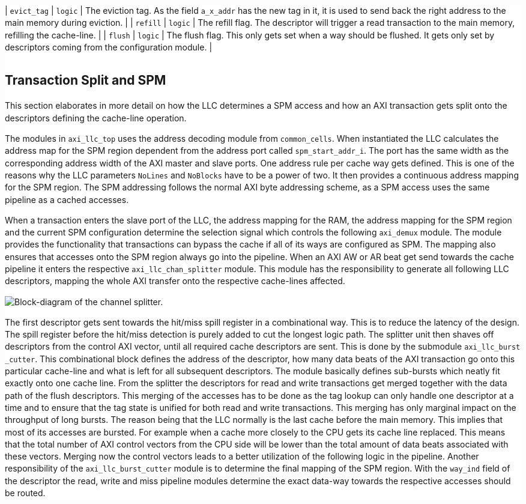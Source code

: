 | `evict_tag` | `logic`            | The eviction tag. As the field `a_x_addr` has the new tag in it, it is used to send back the right address to the main memory during eviction. |
| `refill`    | `logic`            | The refill flag. The descriptor will trigger a read transaction to the main memory, refilling the cache-line. |
| `flush`     | `logic`            | The flush flag. This only gets set when a way should be flushed. It gets only set by descriptors coming from the configuration module. |


## Transaction Split and SPM

This section elaborates in more detail on how the LLC determines a SPM access and how an AXI transaction gets split onto the descriptors defining the cache-line operation.


The modules in `axi_llc_top` uses the address decoding module from `common_cells`. When instantiated the LLC calculates the address map for the SPM region dependent from the address port called `spm_start_addr_i`. The port has the same width as the corresponding address width of the AXI master and slave ports. One address rule per cache way gets defined. This is one of the reasons why the LLC parameters `NoLines` and `NoBlocks` have to be a power of two. It then provides a continuous address mapping for the SPM region. The SPM addressing follows the normal AXI byte addressing scheme, as a SPM access uses the same pipeline as a cached accesses.

When a transaction enters the slave port of the LLC, the address mapping for the RAM, the address mapping for the SPM region and the current SPM configuration determine the selection signal which controls the following `axi_demux` module. The module provides the functionality that transactions can bypass the cache if all of its ways are configured as SPM. The mapping also ensures that accesses onto the SPM region always go into the pipeline.
When an AXI AW or AR beat get send towards the cache pipeline it enters the respective `axi_llc_chan_splitter` module. This module has the responsibility to generate all following LLC  descriptors, mapping the whole AXI transfer onto the respective cache-lines affected.


![Block-diagram of the channel splitter.](axi_llc_chan_splitter.png "Block-diagram of the channel splitter.")


The first descriptor gets sent towards the hit/miss spill register in a combinational way. This is to reduce the latency of the design. The spill register before the hit/miss detection is purely added to cut the longest logic path. The splitter unit then shaves off descriptors from the control AXI vector, until all required cache descriptors are sent. This is done by the submodule `axi_llc_burst_cutter`. This combinational block defines the address of the descriptor, how many data beats of the AXI transaction go onto this particular cache-line and what is left for all subsequent descriptors. The module basically defines sub-bursts which neatly fit exactly onto one cache line. From the splitter the descriptors for read and write transactions get merged together with the data path of the flush descriptors. This merging of the accesses has to be done as the tag lookup can only handle one descriptor at a time and to ensure that the tag state is unified for both read and write transactions. This merging has only marginal impact on the throughput of long bursts. The reason being that the LLC normally is the last cache before the main memory. This implies that most of its accesses are bursted. For example when a cache more closely to the CPU gets its cache line replaced. This means that the total number of AXI control vectors from the CPU side will be lower than the total amount of data beats associated with these vectors. Merging now the control vectors leads to a better utilization of the following logic in the pipeline.
Another responsibility of the `axi_llc_burst_cutter` module is to determine the final mapping of the SPM region. With the `way_ind` field of the descriptor the read, write and miss pipeline modules determine the exact data-way towards the respective accesses should be routed.
